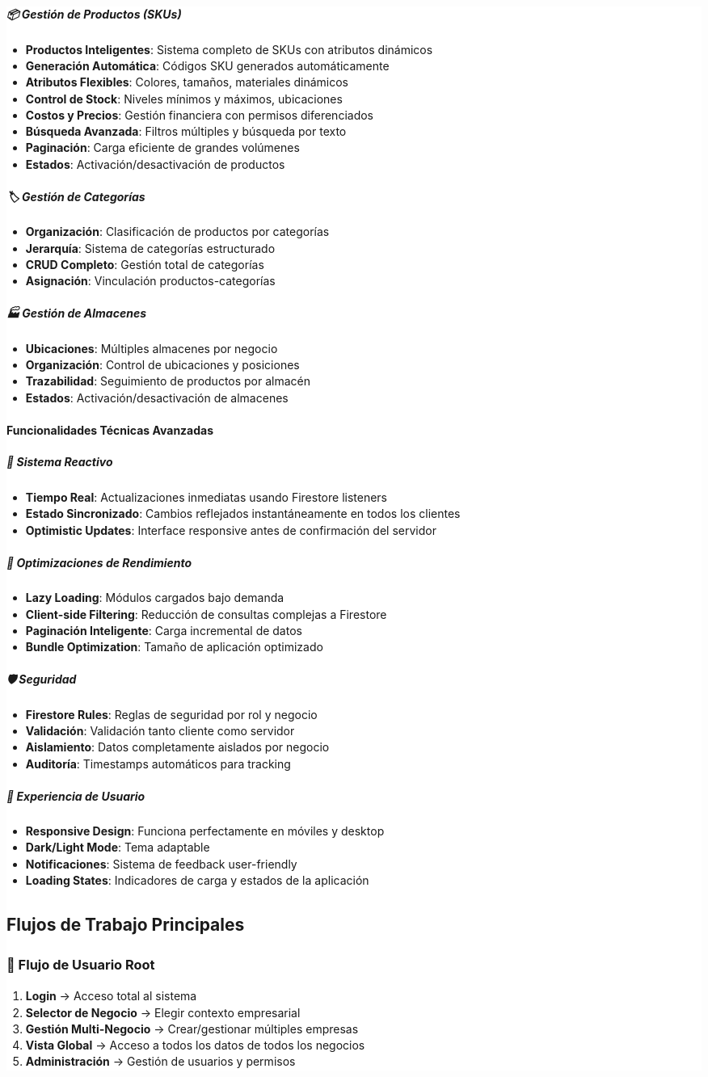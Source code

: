 ##### 📦 Gestión de Productos (SKUs)
- **Productos Inteligentes**: Sistema completo de SKUs con atributos dinámicos
- **Generación Automática**: Códigos SKU generados automáticamente
- **Atributos Flexibles**: Colores, tamaños, materiales dinámicos
- **Control de Stock**: Niveles mínimos y máximos, ubicaciones
- **Costos y Precios**: Gestión financiera con permisos diferenciados
- **Búsqueda Avanzada**: Filtros múltiples y búsqueda por texto
- **Paginación**: Carga eficiente de grandes volúmenes
- **Estados**: Activación/desactivación de productos

##### 🏷️ Gestión de Categorías
- **Organización**: Clasificación de productos por categorías
- **Jerarquía**: Sistema de categorías estructurado
- **CRUD Completo**: Gestión total de categorías
- **Asignación**: Vinculación productos-categorías

##### 🏭 Gestión de Almacenes
- **Ubicaciones**: Múltiples almacenes por negocio
- **Organización**: Control de ubicaciones y posiciones
- **Trazabilidad**: Seguimiento de productos por almacén
- **Estados**: Activación/desactivación de almacenes

#### Funcionalidades Técnicas Avanzadas

##### 🔄 Sistema Reactivo
- **Tiempo Real**: Actualizaciones inmediatas usando Firestore listeners
- **Estado Sincronizado**: Cambios reflejados instantáneamente en todos los clientes
- **Optimistic Updates**: Interface responsive antes de confirmación del servidor

##### 🚀 Optimizaciones de Rendimiento
- **Lazy Loading**: Módulos cargados bajo demanda
- **Client-side Filtering**: Reducción de consultas complejas a Firestore
- **Paginación Inteligente**: Carga incremental de datos
- **Bundle Optimization**: Tamaño de aplicación optimizado

##### 🛡️ Seguridad
- **Firestore Rules**: Reglas de seguridad por rol y negocio
- **Validación**: Validación tanto cliente como servidor
- **Aislamiento**: Datos completamente aislados por negocio
- **Auditoría**: Timestamps automáticos para tracking

##### 📱 Experiencia de Usuario
- **Responsive Design**: Funciona perfectamente en móviles y desktop
- **Dark/Light Mode**: Tema adaptable
- **Notificaciones**: Sistema de feedback user-friendly
- **Loading States**: Indicadores de carga y estados de la aplicación

## Flujos de Trabajo Principales

### 👤 Flujo de Usuario Root
1. **Login** → Acceso total al sistema
2. **Selector de Negocio** → Elegir contexto empresarial
3. **Gestión Multi-Negocio** → Crear/gestionar múltiples empresas
4. **Vista Global** → Acceso a todos los datos de todos los negocios
5. **Administración** → Gestión de usuarios y permisos
